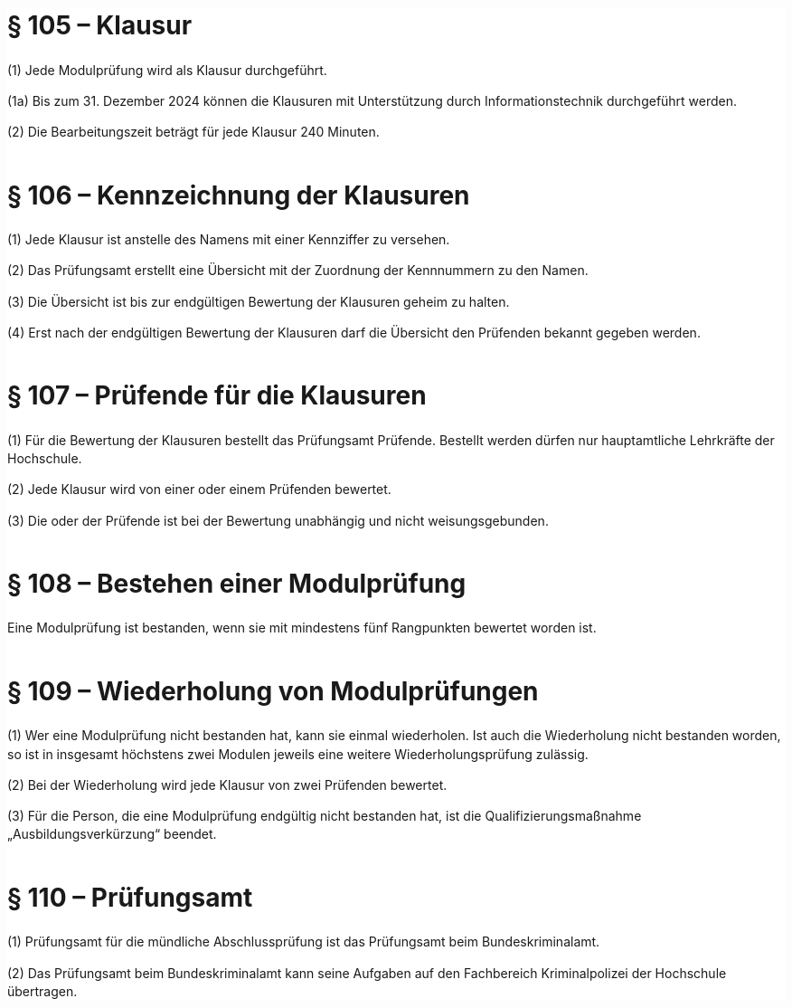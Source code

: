 # § 105 – Klausur

(1) Jede Modulprüfung wird als Klausur durchgeführt.

(1a) Bis zum 31. Dezember 2024 können die Klausuren mit Unterstützung durch Informationstechnik durchgeführt werden.

(2) Die Bearbeitungszeit beträgt für jede Klausur 240 Minuten.

# § 106 – Kennzeichnung der Klausuren

(1) Jede Klausur ist anstelle des Namens mit einer Kennziffer zu versehen.

(2) Das Prüfungsamt erstellt eine Übersicht mit der Zuordnung der Kennnummern zu den Namen.

(3) Die Übersicht ist bis zur endgültigen Bewertung der Klausuren geheim zu halten.

(4) Erst nach der endgültigen Bewertung der Klausuren darf die Übersicht den Prüfenden bekannt gegeben werden.

# § 107 – Prüfende für die Klausuren

(1) Für die Bewertung der Klausuren bestellt das Prüfungsamt Prüfende. Bestellt werden dürfen nur hauptamtliche Lehrkräfte der Hochschule.

(2) Jede Klausur wird von einer oder einem Prüfenden bewertet.

(3) Die oder der Prüfende ist bei der Bewertung unabhängig und nicht weisungsgebunden.

# § 108 – Bestehen einer Modulprüfung

Eine Modulprüfung ist bestanden, wenn sie mit mindestens fünf Rangpunkten bewertet worden ist.

# § 109 – Wiederholung von Modulprüfungen

(1) Wer eine Modulprüfung nicht bestanden hat, kann sie einmal wiederholen. Ist auch die Wiederholung nicht bestanden worden, so ist in insgesamt höchstens zwei Modulen jeweils eine weitere Wiederholungsprüfung zulässig.

(2) Bei der Wiederholung wird jede Klausur von zwei Prüfenden bewertet.

(3) Für die Person, die eine Modulprüfung endgültig nicht bestanden hat, ist die Qualifizierungsmaßnahme „Ausbildungsverkürzung“ beendet.

# § 110 – Prüfungsamt

(1) Prüfungsamt für die mündliche Abschlussprüfung ist das Prüfungsamt beim Bundeskriminalamt.

(2) Das Prüfungsamt beim Bundeskriminalamt kann seine Aufgaben auf den Fachbereich Kriminalpolizei der Hochschule übertragen.
